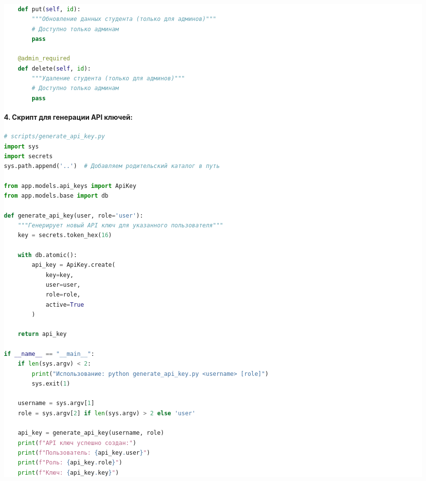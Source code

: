 ```python
    def put(self, id):
        """Обновление данных студента (только для админов)"""
        # Доступно только админам
        pass
    
    @admin_required
    def delete(self, id):
        """Удаление студента (только для админов)"""
        # Доступно только админам
        pass
```

#### 4. Скрипт для генерации API ключей:

```python
# scripts/generate_api_key.py
import sys
import secrets
sys.path.append('..')  # Добавляем родительский каталог в путь

from app.models.api_keys import ApiKey
from app.models.base import db

def generate_api_key(user, role='user'):
    """Генерирует новый API ключ для указанного пользователя"""
    key = secrets.token_hex(16)
    
    with db.atomic():
        api_key = ApiKey.create(
            key=key,
            user=user,
            role=role,
            active=True
        )
    
    return api_key

if __name__ == "__main__":
    if len(sys.argv) < 2:
        print("Использование: python generate_api_key.py <username> [role]")
        sys.exit(1)
        
    username = sys.argv[1]
    role = sys.argv[2] if len(sys.argv) > 2 else 'user'
    
    api_key = generate_api_key(username, role)
    print(f"API ключ успешно создан:")
    print(f"Пользователь: {api_key.user}")
    print(f"Роль: {api_key.role}")
    print(f"Ключ: {api_key.key}")
```
